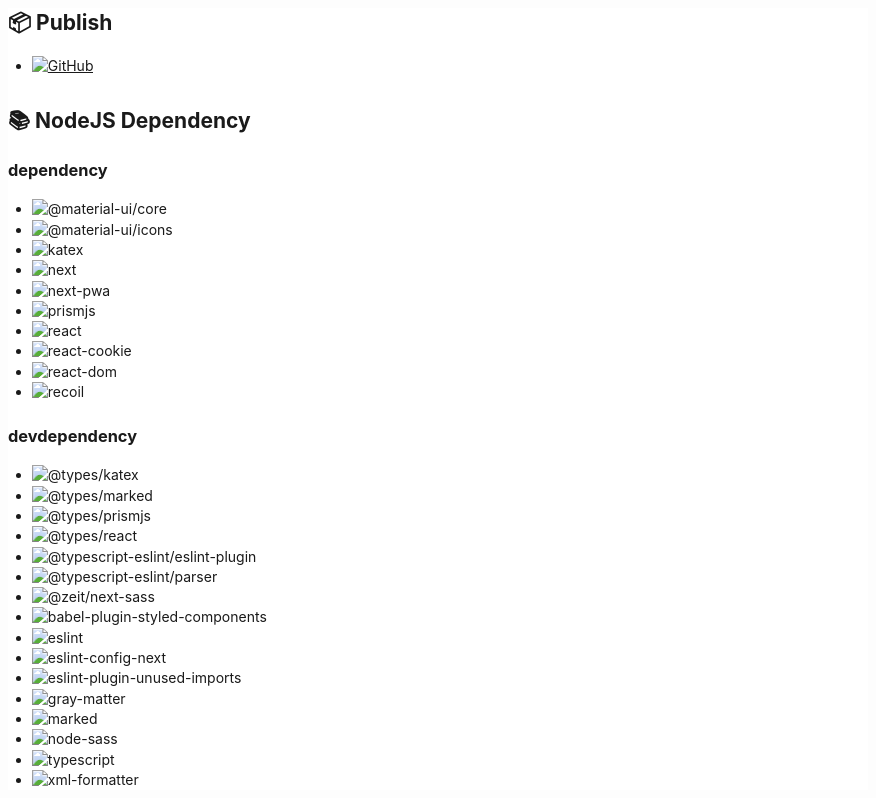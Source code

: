 


## **📦 Publish**

* [![GitHub](http://img.shields.io/badge/GitHub-000?style=flat-square&logo=github&logoWidth=25&logoColor=FFF)](https://github.com/)





## **📚 NodeJS Dependency**



### dependency

* ![@material-ui/core](https://img.shields.io/badge/@material--ui\/core-^4.12.1-green)
* ![@material-ui/icons](https://img.shields.io/badge/@material--ui\/icons-^4.12.2-green)
* ![katex](https://img.shields.io/badge/katex-^0.13.11-green)
* ![next](https://img.shields.io/badge/next-11.0.1-green)
* ![next-pwa](https://img.shields.io/badge/next--pwa-^5.3.1-green)
* ![prismjs](https://img.shields.io/badge/prismjs-^1.24.1-green)
* ![react](https://img.shields.io/badge/react-17.0.2-green)
* ![react-cookie](https://img.shields.io/badge/react--cookie-^4.0.3-green)
* ![react-dom](https://img.shields.io/badge/react--dom-17.0.2-green)
* ![recoil](https://img.shields.io/badge/recoil-^0.3.1-green)



### devdependency

* ![@types/katex](https://img.shields.io/badge/@types\/katex-^0.11.1-lightgrey)
* ![@types/marked](https://img.shields.io/badge/@types\/marked-^2.0.4-lightgrey)
* ![@types/prismjs](https://img.shields.io/badge/@types\/prismjs-^1.16.6-lightgrey)
* ![@types/react](https://img.shields.io/badge/@types\/react-17.0.14-lightgrey)
* ![@typescript-eslint/eslint-plugin](https://img.shields.io/badge/@typescript--eslint\/eslint--plugin-^4.28.2-lightgrey)
* ![@typescript-eslint/parser](https://img.shields.io/badge/@typescript--eslint\/parser-^4.28.2-lightgrey)
* ![@zeit/next-sass](https://img.shields.io/badge/@zeit\/next--sass-^1.0.1-lightgrey)
* ![babel-plugin-styled-components](https://img.shields.io/badge/babel--plugin--styled--components-^1.13.2-lightgrey)
* ![eslint](https://img.shields.io/badge/eslint-7.30.0-lightgrey)
* ![eslint-config-next](https://img.shields.io/badge/eslint--config--next-^11.0.1-lightgrey)
* ![eslint-plugin-unused-imports](https://img.shields.io/badge/eslint--plugin--unused--imports-^1.1.2-lightgrey)
* ![gray-matter](https://img.shields.io/badge/gray--matter-^4.0.3-lightgrey)
* ![marked](https://img.shields.io/badge/marked-^2.1.3-lightgrey)
* ![node-sass](https://img.shields.io/badge/node--sass-5.0.0-lightgrey)
* ![typescript](https://img.shields.io/badge/typescript-4.3.5-lightgrey)
* ![xml-formatter](https://img.shields.io/badge/xml--formatter-^2.4.0-lightgrey)


